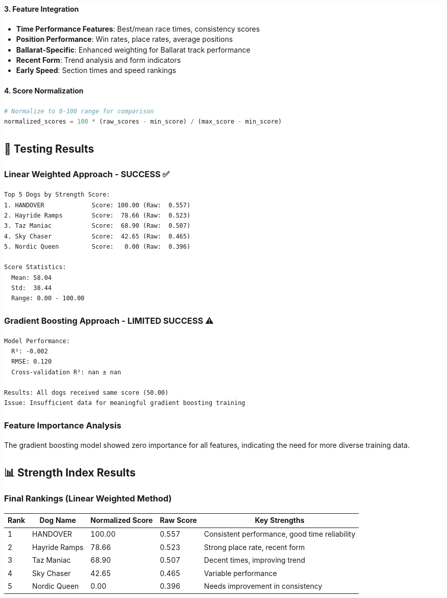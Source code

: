 #### 3. Feature Integration
- **Time Performance Features**: Best/mean race times, consistency scores
- **Position Performance**: Win rates, place rates, average positions
- **Ballarat-Specific**: Enhanced weighting for Ballarat track performance
- **Recent Form**: Trend analysis and form indicators
- **Early Speed**: Section times and speed rankings

#### 4. Score Normalization
```python
# Normalize to 0-100 range for comparison
normalized_scores = 100 * (raw_scores - min_score) / (max_score - min_score)
```

## 🧪 Testing Results

### Linear Weighted Approach - SUCCESS ✅
```
Top 5 Dogs by Strength Score:
1. HANDOVER             Score: 100.00 (Raw:  0.557)
2. Hayride Ramps        Score:  78.66 (Raw:  0.523)
3. Taz Maniac           Score:  68.90 (Raw:  0.507)
4. Sky Chaser           Score:  42.65 (Raw:  0.465)
5. Nordic Queen         Score:   0.00 (Raw:  0.396)

Score Statistics:
  Mean: 58.04
  Std:  38.44
  Range: 0.00 - 100.00
```

### Gradient Boosting Approach - LIMITED SUCCESS ⚠️
```
Model Performance:
  R²: -0.002
  RMSE: 0.120
  Cross-validation R²: nan ± nan

Results: All dogs received same score (50.00)
Issue: Insufficient data for meaningful gradient boosting training
```

### Feature Importance Analysis
The gradient boosting model showed zero importance for all features, indicating the need for more diverse training data.

## 📊 Strength Index Results

### Final Rankings (Linear Weighted Method)
| Rank | Dog Name | Normalized Score | Raw Score | Key Strengths |
|------|----------|------------------|-----------|---------------|
| 1 | HANDOVER | 100.00 | 0.557 | Consistent performance, good time reliability |
| 2 | Hayride Ramps | 78.66 | 0.523 | Strong place rate, recent form |
| 3 | Taz Maniac | 68.90 | 0.507 | Decent times, improving trend |
| 4 | Sky Chaser | 42.65 | 0.465 | Variable performance |
| 5 | Nordic Queen | 0.00 | 0.396 | Needs improvement in consistency |

